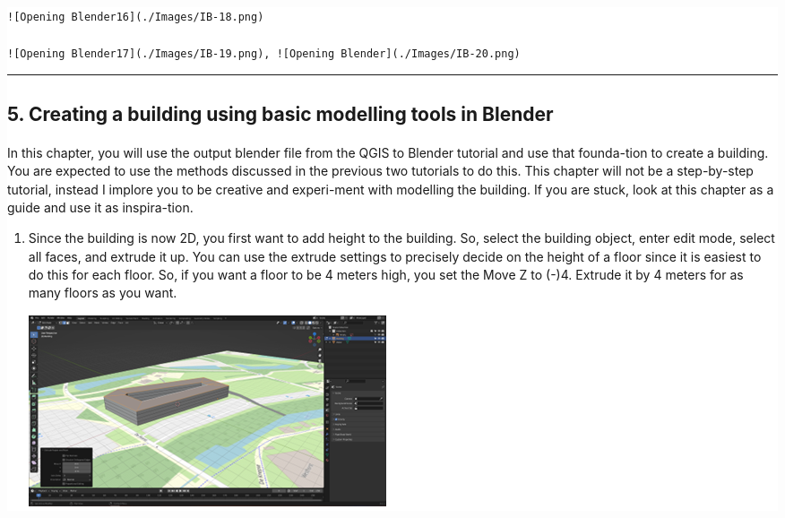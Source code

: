    ![Opening Blender16](./Images/IB-18.png)

    ![Opening Blender17](./Images/IB-19.png), ![Opening Blender](./Images/IB-20.png)
---
## 5.	Creating a building using basic modelling tools in Blender
In this chapter, you will use the output blender file from the QGIS to Blender tutorial and use that founda-tion to create a building. You are expected to use the methods discussed in the previous two tutorials to do this. This chapter will not be a step-by-step tutorial, instead I implore you to be creative and experi-ment with modelling the building. If you are stuck, look at this chapter as a guide and use it as inspira-tion.
1.	Since the building is now 2D, you first want to add height to the building. So, select the building object, enter edit mode, select all faces, and extrude it up. You can use the extrude settings to precisely decide on the height of a floor since it is easiest to do this for each floor. So, if you want a floor to be 4 meters high, you set the Move Z to (-)4. Extrude it by 4 meters for as many floors as you want. 

    ![Opening Blender18](./Images/IB-21.png)
